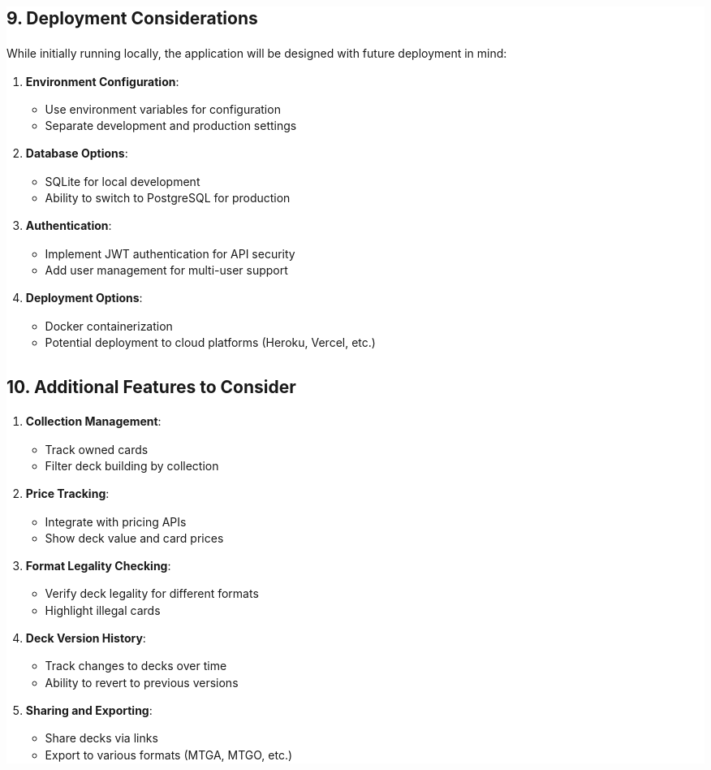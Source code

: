 ## 9. Deployment Considerations

While initially running locally, the application will be designed with future deployment in mind:

1. **Environment Configuration**:
   - Use environment variables for configuration
   - Separate development and production settings

2. **Database Options**:
   - SQLite for local development
   - Ability to switch to PostgreSQL for production

3. **Authentication**:
   - Implement JWT authentication for API security
   - Add user management for multi-user support

4. **Deployment Options**:
   - Docker containerization
   - Potential deployment to cloud platforms (Heroku, Vercel, etc.)

## 10. Additional Features to Consider

1. **Collection Management**:
   - Track owned cards
   - Filter deck building by collection

2. **Price Tracking**:
   - Integrate with pricing APIs
   - Show deck value and card prices

3. **Format Legality Checking**:
   - Verify deck legality for different formats
   - Highlight illegal cards

4. **Deck Version History**:
   - Track changes to decks over time
   - Ability to revert to previous versions

5. **Sharing and Exporting**:
   - Share decks via links
   - Export to various formats (MTGA, MTGO, etc.)